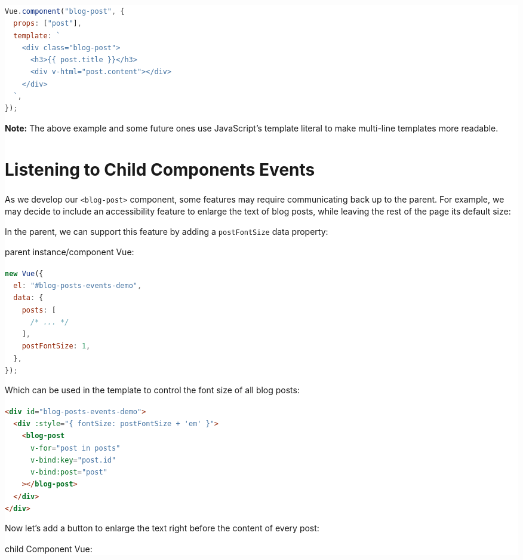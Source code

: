 ```js
Vue.component("blog-post", {
  props: ["post"],
  template: `
    <div class="blog-post">
      <h3>{{ post.title }}</h3>
      <div v-html="post.content"></div>
    </div>
  `,
});
```

**Note:**
The above example and some future ones use JavaScript’s template literal to make multi-line templates more readable.

# Listening to Child Components Events

As we develop our `<blog-post>` component, some features may require communicating back up to the parent. For example, we may decide to include an accessibility feature to enlarge the text of blog posts, while leaving the rest of the page its default size:

In the parent, we can support this feature by adding a `postFontSize` data property:

parent instance/component Vue:

```js
new Vue({
  el: "#blog-posts-events-demo",
  data: {
    posts: [
      /* ... */
    ],
    postFontSize: 1,
  },
});
```

Which can be used in the template to control the font size of all blog posts:

```html
<div id="blog-posts-events-demo">
  <div :style="{ fontSize: postFontSize + 'em' }">
    <blog-post
      v-for="post in posts"
      v-bind:key="post.id"
      v-bind:post="post"
    ></blog-post>
  </div>
</div>
```

Now let’s add a button to enlarge the text right before the content of every post:

child Component Vue:
